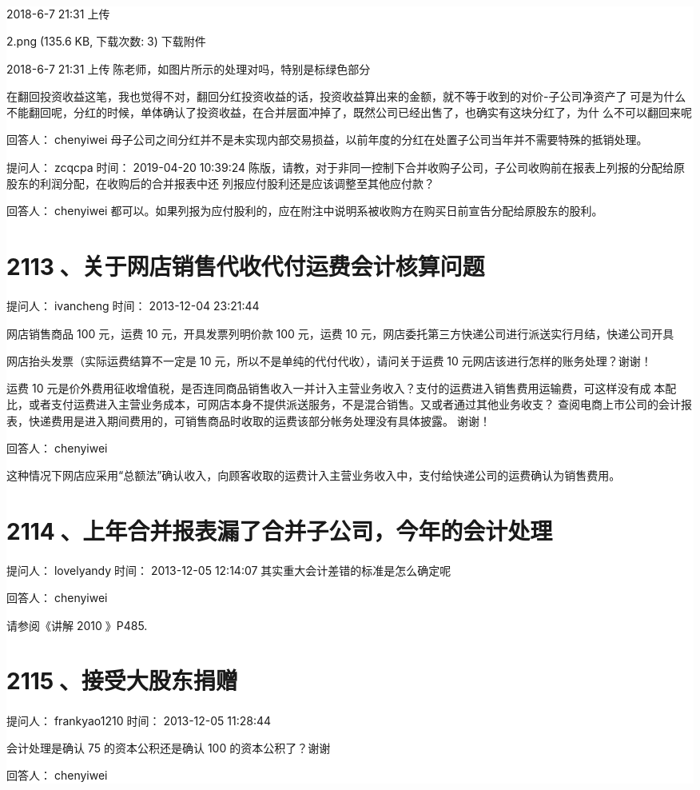 2018-6-7 21:31 上传

2.png (135.6 KB, 下载次数: 3)
下载附件

2018-6-7 21:31 上传
陈老师，如图片所示的处理对吗，特别是标绿色部分

在翻回投资收益这笔，我也觉得不对，翻回分红投资收益的话，投资收益算出来的金额，就不等于收到的对价-子公司净资产了
可是为什么不能翻回呢，分红的时候，单体确认了投资收益，在合并层面冲掉了，既然公司已经出售了，也确实有这块分红了，为什
么不可以翻回来呢

回答人： chenyiwei
母子公司之间分红并不是未实现内部交易损益，以前年度的分红在处置子公司当年并不需要特殊的抵销处理。

提问人： zcqcpa 时间： 2019-04-20 10:39:24
陈版，请教，对于非同一控制下合并收购子公司，子公司收购前在报表上列报的分配给原股东的利润分配，在收购后的合并报表中还
列报应付股利还是应该调整至其他应付款？

回答人： chenyiwei
都可以。如果列报为应付股利的，应在附注中说明系被收购方在购买日前宣告分配给原股东的股利。

# 2113 、关于网店销售代收代付运费会计核算问题

提问人： ivancheng 时间： 2013-12-04 23:21:44

网店销售商品 100 元，运费 10 元，开具发票列明价款 100 元，运费 10 元，网店委托第三方快递公司进行派送实行月结，快递公司开具

网店抬头发票（实际运费结算不一定是 10 元，所以不是单纯的代付代收），请问关于运费 10 元网店该进行怎样的账务处理？谢谢！

运费 10 元是价外费用征收增值税，是否连同商品销售收入一并计入主营业务收入？支付的运费进入销售费用运输费，可这样没有成
本配比，或者支付运费进入主营业务成本，可网店本身不提供派送服务，不是混合销售。又或者通过其他业务收支？
查阅电商上市公司的会计报表，快递费用是进入期间费用的，可销售商品时收取的运费该部分帐务处理没有具体披露。
谢谢！

回答人： chenyiwei

这种情况下网店应采用“总额法”确认收入，向顾客收取的运费计入主营业务收入中，支付给快递公司的运费确认为销售费用。

# 2114 、上年合并报表漏了合并子公司，今年的会计处理


提问人： lovelyandy 时间： 2013-12-05 12:14:07
其实重大会计差错的标准是怎么确定呢

回答人： chenyiwei

请参阅《讲解 2010 》P485.

# 2115 、接受大股东捐赠

提问人： frankyao1210 时间： 2013-12-05 11:28:44

会计处理是确认 75 的资本公积还是确认 100 的资本公积了？谢谢

回答人： chenyiwei
